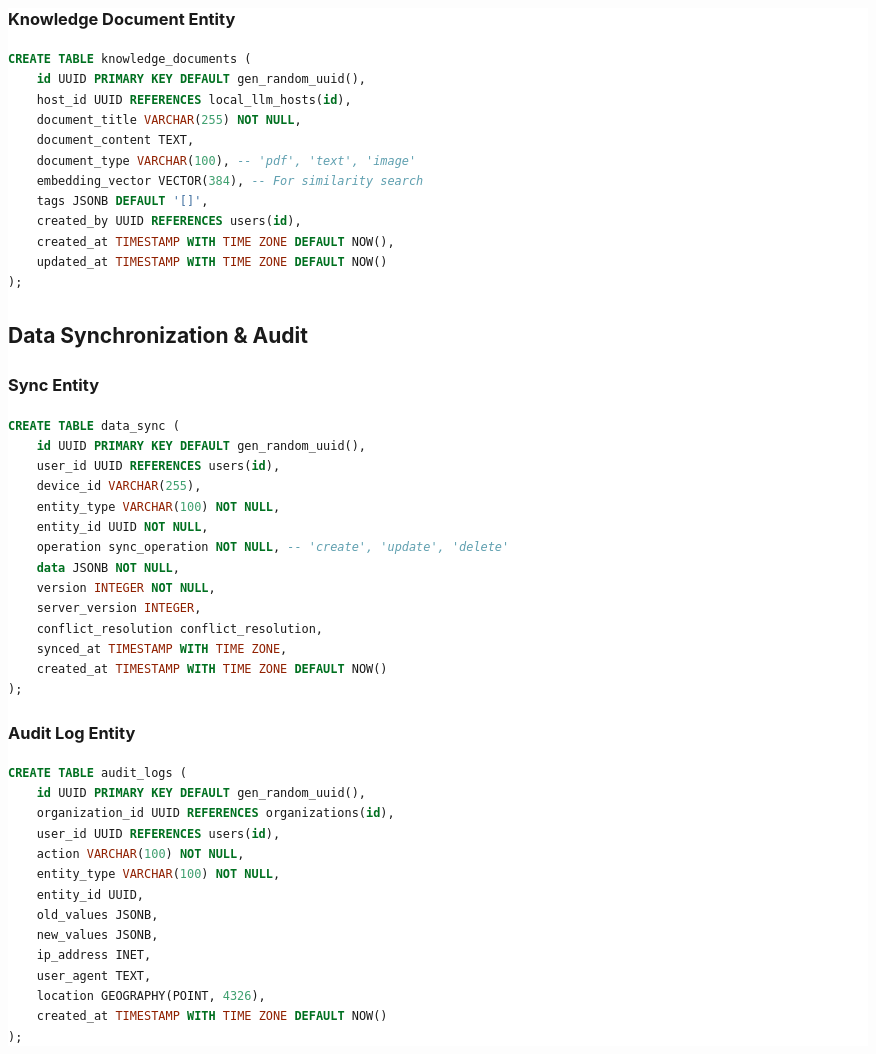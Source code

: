 ### Knowledge Document Entity
```sql
CREATE TABLE knowledge_documents (
    id UUID PRIMARY KEY DEFAULT gen_random_uuid(),
    host_id UUID REFERENCES local_llm_hosts(id),
    document_title VARCHAR(255) NOT NULL,
    document_content TEXT,
    document_type VARCHAR(100), -- 'pdf', 'text', 'image'
    embedding_vector VECTOR(384), -- For similarity search
    tags JSONB DEFAULT '[]',
    created_by UUID REFERENCES users(id),
    created_at TIMESTAMP WITH TIME ZONE DEFAULT NOW(),
    updated_at TIMESTAMP WITH TIME ZONE DEFAULT NOW()
);
```

## Data Synchronization & Audit

### Sync Entity
```sql
CREATE TABLE data_sync (
    id UUID PRIMARY KEY DEFAULT gen_random_uuid(),
    user_id UUID REFERENCES users(id),
    device_id VARCHAR(255),
    entity_type VARCHAR(100) NOT NULL,
    entity_id UUID NOT NULL,
    operation sync_operation NOT NULL, -- 'create', 'update', 'delete'
    data JSONB NOT NULL,
    version INTEGER NOT NULL,
    server_version INTEGER,
    conflict_resolution conflict_resolution,
    synced_at TIMESTAMP WITH TIME ZONE,
    created_at TIMESTAMP WITH TIME ZONE DEFAULT NOW()
);
```

### Audit Log Entity
```sql
CREATE TABLE audit_logs (
    id UUID PRIMARY KEY DEFAULT gen_random_uuid(),
    organization_id UUID REFERENCES organizations(id),
    user_id UUID REFERENCES users(id),
    action VARCHAR(100) NOT NULL,
    entity_type VARCHAR(100) NOT NULL,
    entity_id UUID,
    old_values JSONB,
    new_values JSONB,
    ip_address INET,
    user_agent TEXT,
    location GEOGRAPHY(POINT, 4326),
    created_at TIMESTAMP WITH TIME ZONE DEFAULT NOW()
);
```
